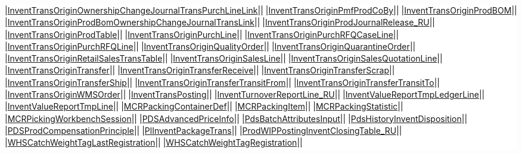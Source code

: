 |[InventTransOriginOwnershipChangeJournalTransPurchLineLink](InventTransOriginOwnershipChangeJournalTransPurchLineLink.md)||
|[InventTransOriginPmfProdCoBy](InventTransOriginPmfProdCoBy.md)||
|[InventTransOriginProdBOM](InventTransOriginProdBOM.md)||
|[InventTransOriginProdBomOwnershipChangeJournalTransLink](InventTransOriginProdBomOwnershipChangeJournalTransLink.md)||
|[InventTransOriginProdJournalRelease_RU](InventTransOriginProdJournalRelease_RU.md)||
|[InventTransOriginProdTable](InventTransOriginProdTable.md)||
|[InventTransOriginPurchLine](InventTransOriginPurchLine.md)||
|[InventTransOriginPurchRFQCaseLine](InventTransOriginPurchRFQCaseLine.md)||
|[InventTransOriginPurchRFQLine](InventTransOriginPurchRFQLine.md)||
|[InventTransOriginQualityOrder](InventTransOriginQualityOrder.md)||
|[InventTransOriginQuarantineOrder](InventTransOriginQuarantineOrder.md)||
|[InventTransOriginRetailSalesTransTable](InventTransOriginRetailSalesTransTable.md)||
|[InventTransOriginSalesLine](InventTransOriginSalesLine.md)||
|[InventTransOriginSalesQuotationLine](InventTransOriginSalesQuotationLine.md)||
|[InventTransOriginTransfer](InventTransOriginTransfer.md)||
|[InventTransOriginTransferReceive](InventTransOriginTransferReceive.md)||
|[InventTransOriginTransferScrap](InventTransOriginTransferScrap.md)||
|[InventTransOriginTransferShip](InventTransOriginTransferShip.md)||
|[InventTransOriginTransferTransitFrom](InventTransOriginTransferTransitFrom.md)||
|[InventTransOriginTransferTransitTo](InventTransOriginTransferTransitTo.md)||
|[InventTransOriginWMSOrder](InventTransOriginWMSOrder.md)||
|[InventTransPosting](InventTransPosting.md)||
|[InventTurnoverReportLine_RU](InventTurnoverReportLine_RU.md)||
|[InventValueReportTmpLedgerLine](InventValueReportTmpLedgerLine.md)||
|[InventValueReportTmpLine](InventValueReportTmpLine.md)||
|[MCRPackingContainerDef](MCRPackingContainerDef.md)||
|[MCRPackingItem](MCRPackingItem.md)||
|[MCRPackingStatistic](MCRPackingStatistic.md)||
|[MCRPickingWorkbenchSession](MCRPickingWorkbenchSession.md)||
|[PDSAdvancedPriceInfo](PDSAdvancedPriceInfo.md)||
|[PdsBatchAttributesInput](PdsBatchAttributesInput.md)||
|[PdsHistoryInventDisposition](PdsHistoryInventDisposition.md)||
|[PDSProdCompensationPrinciple](PDSProdCompensationPrinciple.md)||
|[PlInventPackageTrans](PlInventPackageTrans.md)||
|[ProdWIPPostingInventClosingTable_RU](ProdWIPPostingInventClosingTable_RU.md)||
|[WHSCatchWeightTagLastRegistration](WHSCatchWeightTagLastRegistration.md)||
|[WHSCatchWeightTagRegistration](WHSCatchWeightTagRegistration.md)||